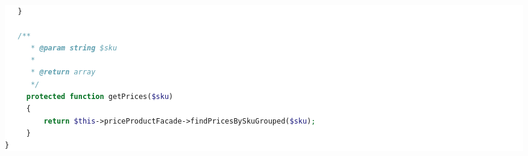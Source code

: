 ```php
   }

   /**
      * @param string $sku
      *
      * @return array
      */
     protected function getPrices($sku)
     {
         return $this->priceProductFacade->findPricesBySkuGrouped($sku);
     }
}
```
